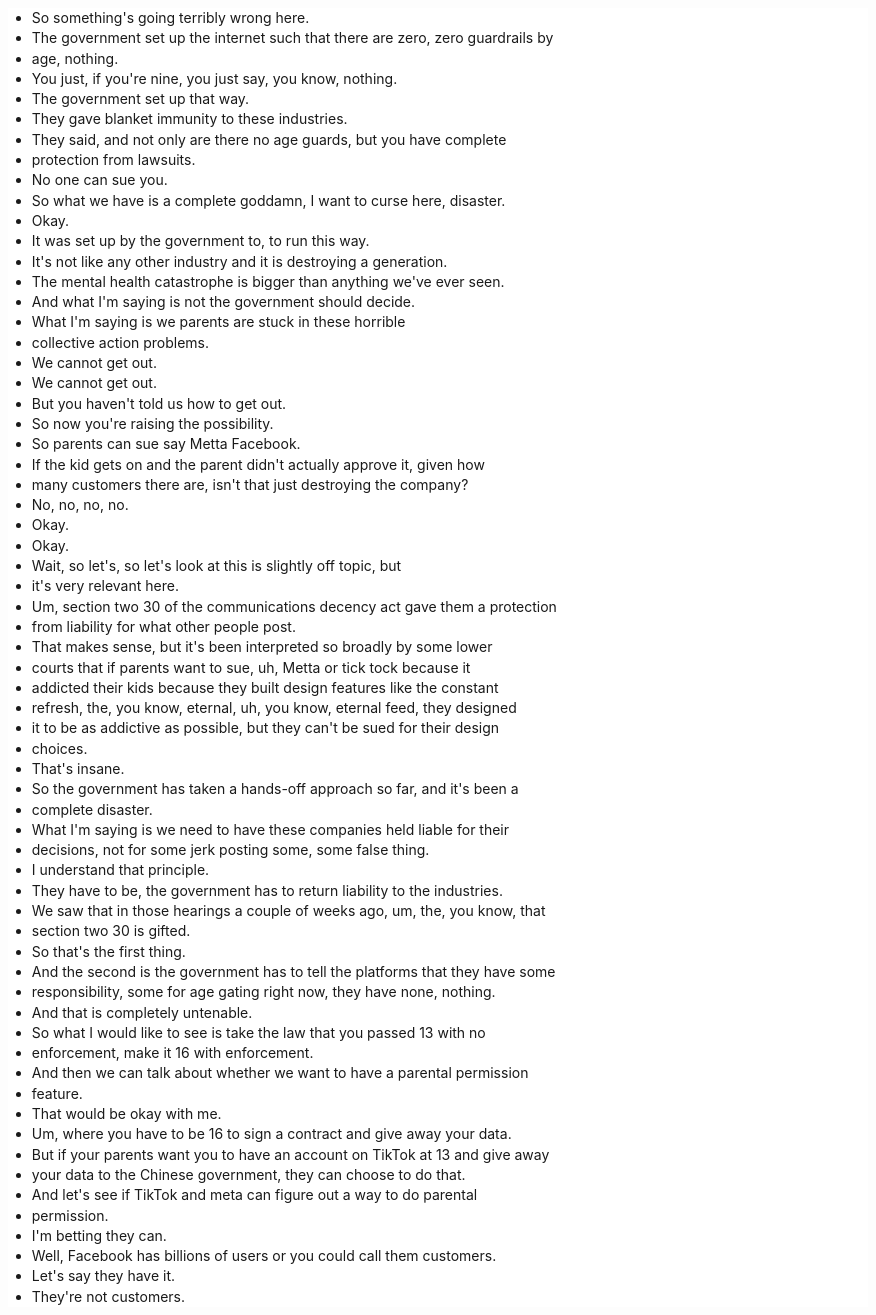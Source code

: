 *  So something's going terribly wrong here.
*  The government set up the internet such that there are zero, zero guardrails by
*  age, nothing.
*  You just, if you're nine, you just say, you know, nothing.
*  The government set up that way.
*  They gave blanket immunity to these industries.
*  They said, and not only are there no age guards, but you have complete
*  protection from lawsuits.
*  No one can sue you.
*  So what we have is a complete goddamn, I want to curse here, disaster.
*  Okay.
*  It was set up by the government to, to run this way.
*  It's not like any other industry and it is destroying a generation.
*  The mental health catastrophe is bigger than anything we've ever seen.
*  And what I'm saying is not the government should decide.
*  What I'm saying is we parents are stuck in these horrible
*  collective action problems.
*  We cannot get out.
*  We cannot get out.
*  But you haven't told us how to get out.
*  So now you're raising the possibility.
*  So parents can sue say Metta Facebook.
*  If the kid gets on and the parent didn't actually approve it, given how
*  many customers there are, isn't that just destroying the company?
*  No, no, no, no.
*  Okay.
*  Okay.
*  Wait, so let's, so let's look at this is slightly off topic, but
*  it's very relevant here.
*  Um, section two 30 of the communications decency act gave them a protection
*  from liability for what other people post.
*  That makes sense, but it's been interpreted so broadly by some lower
*  courts that if parents want to sue, uh, Metta or tick tock because it
*  addicted their kids because they built design features like the constant
*  refresh, the, you know, eternal, uh, you know, eternal feed, they designed
*  it to be as addictive as possible, but they can't be sued for their design
*  choices.
*  That's insane.
*  So the government has taken a hands-off approach so far, and it's been a
*  complete disaster.
*  What I'm saying is we need to have these companies held liable for their
*  decisions, not for some jerk posting some, some false thing.
*  I understand that principle.
*  They have to be, the government has to return liability to the industries.
*  We saw that in those hearings a couple of weeks ago, um, the, you know, that
*  section two 30 is gifted.
*  So that's the first thing.
*  And the second is the government has to tell the platforms that they have some
*  responsibility, some for age gating right now, they have none, nothing.
*  And that is completely untenable.
*  So what I would like to see is take the law that you passed 13 with no
*  enforcement, make it 16 with enforcement.
*  And then we can talk about whether we want to have a parental permission
*  feature.
*  That would be okay with me.
*  Um, where you have to be 16 to sign a contract and give away your data.
*  But if your parents want you to have an account on TikTok at 13 and give away
*  your data to the Chinese government, they can choose to do that.
*  And let's see if TikTok and meta can figure out a way to do parental
*  permission.
*  I'm betting they can.
*  Well, Facebook has billions of users or you could call them customers.
*  Let's say they have it.
*  They're not customers.